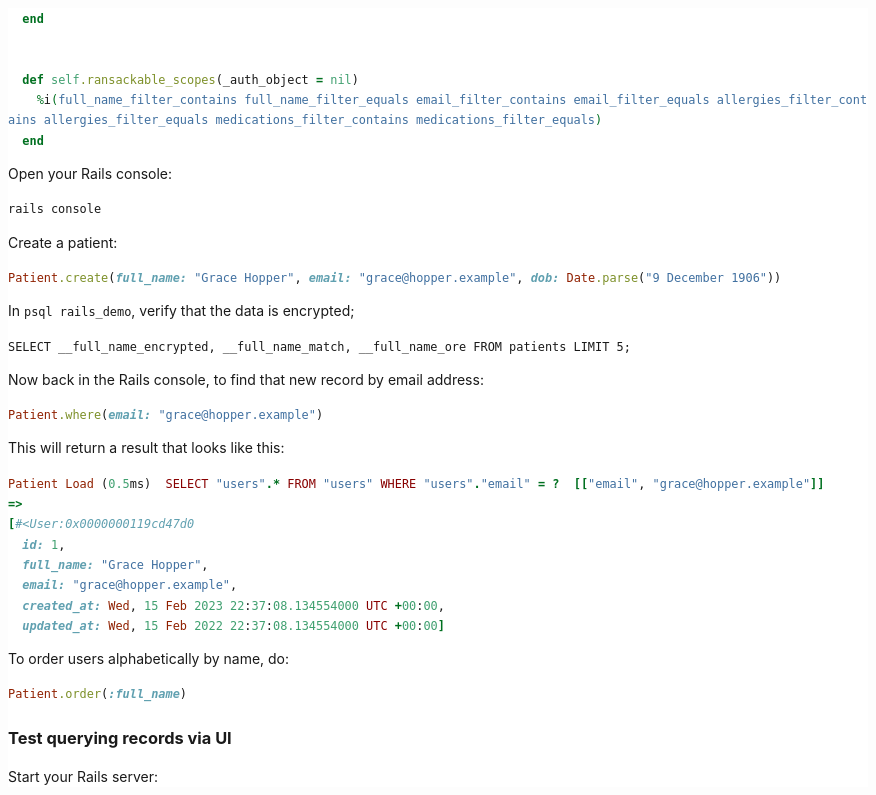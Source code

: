 ```ruby
  end


  def self.ransackable_scopes(_auth_object = nil)
    %i(full_name_filter_contains full_name_filter_equals email_filter_contains email_filter_equals allergies_filter_contains allergies_filter_equals medications_filter_contains medications_filter_equals)
  end
```

Open your Rails console:

```bash
rails console
```

Create a patient:

```ruby
Patient.create(full_name: "Grace Hopper", email: "grace@hopper.example", dob: Date.parse("9 December 1906"))
```

In `psql rails_demo`, verify that the data is encrypted;

```
SELECT __full_name_encrypted, __full_name_match, __full_name_ore FROM patients LIMIT 5;
```

Now back in the Rails console, to find that new record by email address:

```ruby
Patient.where(email: "grace@hopper.example")
```

This will return a result that looks like this:

```ruby
Patient Load (0.5ms)  SELECT "users".* FROM "users" WHERE "users"."email" = ?  [["email", "grace@hopper.example"]]
=>
[#<User:0x0000000119cd47d0
  id: 1,
  full_name: "Grace Hopper",
  email: "grace@hopper.example",
  created_at: Wed, 15 Feb 2023 22:37:08.134554000 UTC +00:00,
  updated_at: Wed, 15 Feb 2022 22:37:08.134554000 UTC +00:00]
```

To order users alphabetically by name, do:

```ruby
Patient.order(:full_name)
```

### Test querying records via UI

Start your Rails server:
